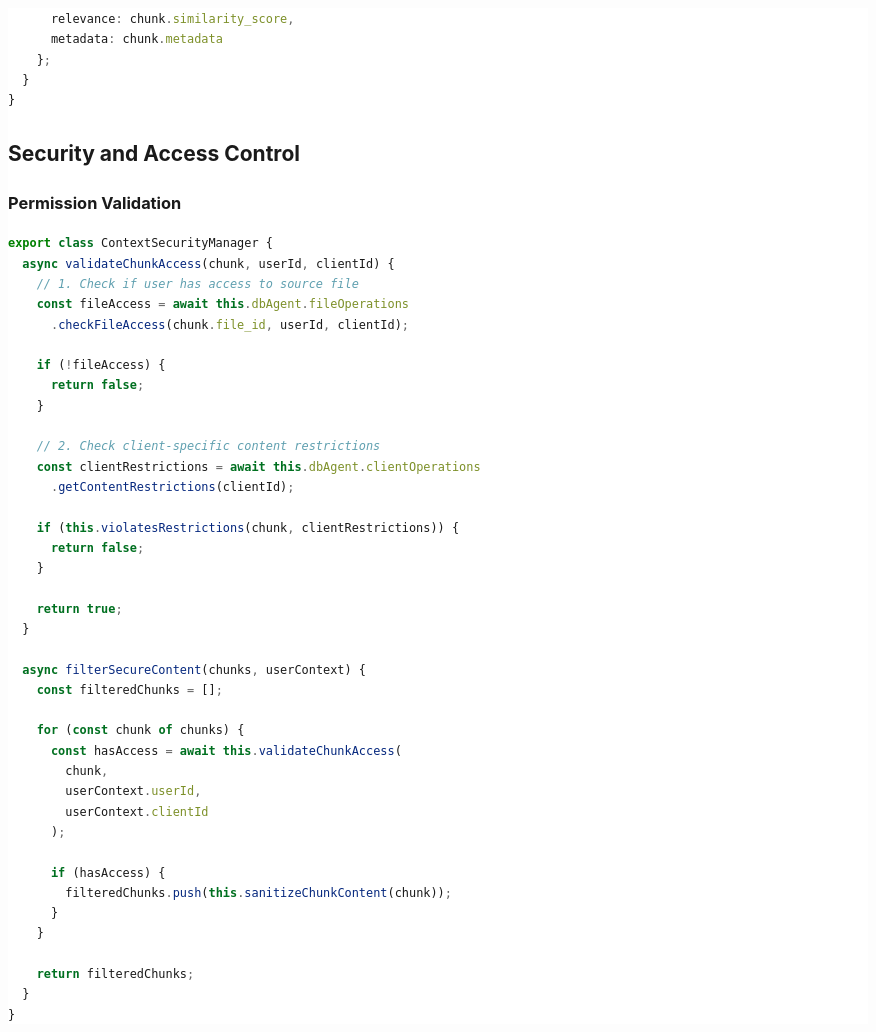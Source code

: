 ```javascript
      relevance: chunk.similarity_score,
      metadata: chunk.metadata
    };
  }
}
```

## Security and Access Control

### Permission Validation
```javascript
export class ContextSecurityManager {
  async validateChunkAccess(chunk, userId, clientId) {
    // 1. Check if user has access to source file
    const fileAccess = await this.dbAgent.fileOperations
      .checkFileAccess(chunk.file_id, userId, clientId);
    
    if (!fileAccess) {
      return false;
    }
    
    // 2. Check client-specific content restrictions
    const clientRestrictions = await this.dbAgent.clientOperations
      .getContentRestrictions(clientId);
    
    if (this.violatesRestrictions(chunk, clientRestrictions)) {
      return false;
    }
    
    return true;
  }
  
  async filterSecureContent(chunks, userContext) {
    const filteredChunks = [];
    
    for (const chunk of chunks) {
      const hasAccess = await this.validateChunkAccess(
        chunk,
        userContext.userId,
        userContext.clientId
      );
      
      if (hasAccess) {
        filteredChunks.push(this.sanitizeChunkContent(chunk));
      }
    }
    
    return filteredChunks;
  }
}
```
